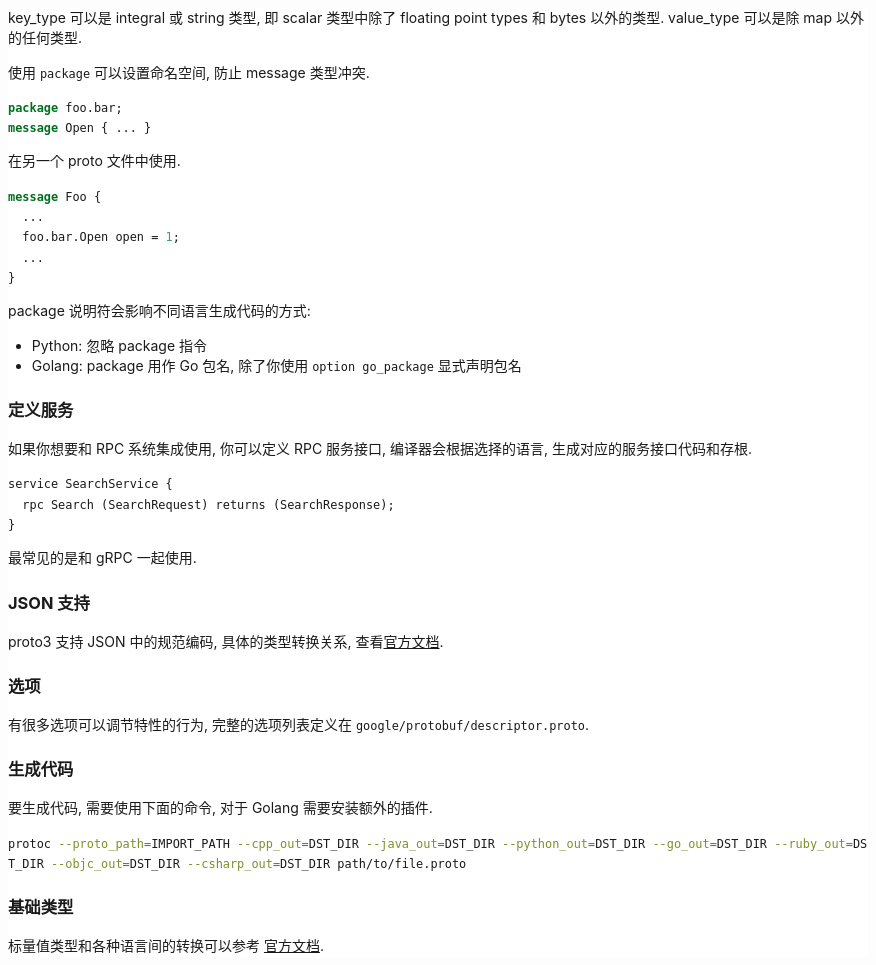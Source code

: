 key_type 可以是 integral 或 string 类型, 即 scalar 类型中除了 floating point types 和 bytes 以外的类型.
value_type 可以是除 map 以外的任何类型.

使用 `package` 可以设置命名空间, 防止 message 类型冲突.

```protobuf
package foo.bar;
message Open { ... }
```

在另一个 proto 文件中使用.

```protobuf
message Foo {
  ...
  foo.bar.Open open = 1;
  ...
}
```

package 说明符会影响不同语言生成代码的方式:

- Python: 忽略 package 指令
- Golang: package 用作 Go 包名, 除了你使用 `option go_package` 显式声明包名

### 定义服务

如果你想要和 RPC 系统集成使用, 你可以定义 RPC 服务接口, 编译器会根据选择的语言, 生成对应的服务接口代码和存根.

```protobuf
service SearchService {
  rpc Search (SearchRequest) returns (SearchResponse);
}
```

最常见的是和 gRPC 一起使用.

### JSON 支持

proto3 支持 JSON 中的规范编码, 具体的类型转换关系, 查看[官方文档](https://developers.google.com/protocol-buffers/docs/proto3#json).

### 选项

有很多选项可以调节特性的行为, 完整的选项列表定义在 `google/protobuf/descriptor.proto`.

### 生成代码

要生成代码, 需要使用下面的命令, 对于 Golang 需要安装额外的插件.

```bash
protoc --proto_path=IMPORT_PATH --cpp_out=DST_DIR --java_out=DST_DIR --python_out=DST_DIR --go_out=DST_DIR --ruby_out=DST_DIR --objc_out=DST_DIR --csharp_out=DST_DIR path/to/file.proto
```

### 基础类型

标量值类型和各种语言间的转换可以参考 [官方文档](https://developers.google.com/protocol-buffers/docs/proto3#scalar).

